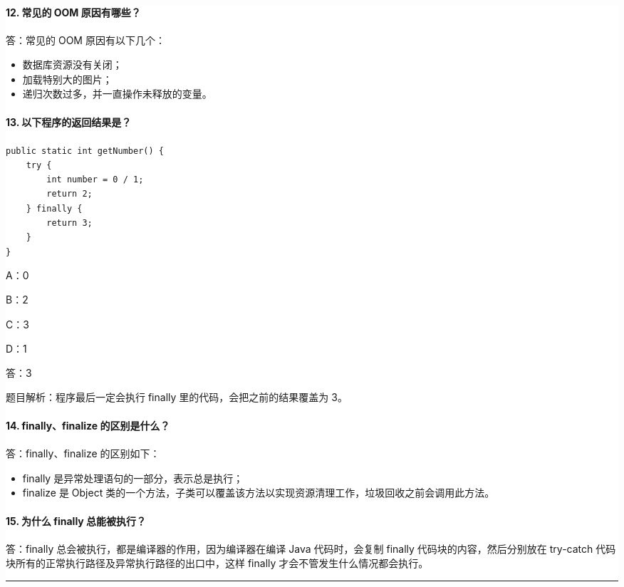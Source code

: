 #### 12\. 常见的 OOM 原因有哪些？

答：常见的 OOM 原因有以下几个：

  * 数据库资源没有关闭；
  * 加载特别大的图片；
  * 递归次数过多，并一直操作未释放的变量。

#### 13\. 以下程序的返回结果是？



    public static int getNumber() {
        try {
            int number = 0 / 1;
            return 2;
        } finally {
            return 3;
        }
    }


A：0

B：2

C：3

D：1

答：3

题目解析：程序最后一定会执行 finally 里的代码，会把之前的结果覆盖为 3。

#### 14\. finally、finalize 的区别是什么？

答：finally、finalize 的区别如下：

  * finally 是异常处理语句的一部分，表示总是执行；
  * finalize 是 Object 类的一个方法，子类可以覆盖该方法以实现资源清理工作，垃圾回收之前会调用此方法。

#### 15\. 为什么 finally 总能被执行？

答：finally 总会被执行，都是编译器的作用，因为编译器在编译 Java 代码时，会复制 finally 代码块的内容，然后分别放在 try-catch
代码块所有的正常执行路径及异常执行路径的出口中，这样 finally 才会不管发生什么情况都会执行。

* * *
